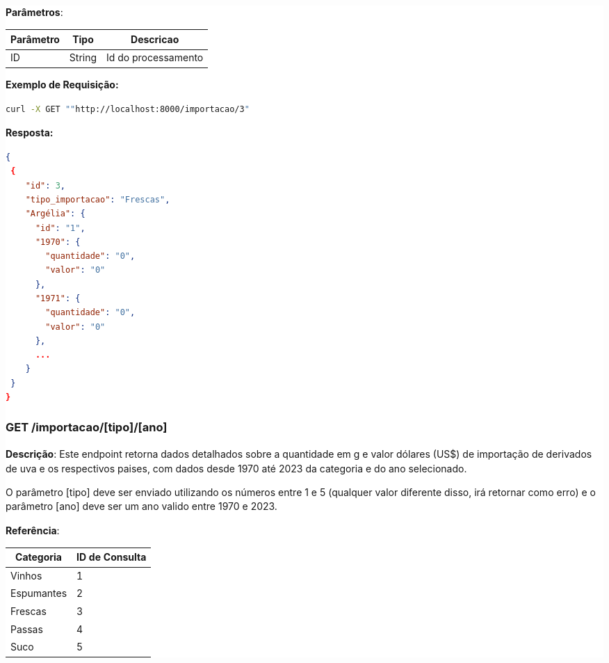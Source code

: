 
**Parâmetros**:

|   Parâmetro   |   Tipo   |   Descricao   |
|---------------|----------|---------------|
| ID           | String   | Id do processamento |

**Exemplo de Requisição:**

```sh
curl -X GET ""http://localhost:8000/importacao/3"
```

**Resposta:**

```json
{
 {
    "id": 3,
    "tipo_importacao": "Frescas",
    "Argélia": {
      "id": "1",
      "1970": {
        "quantidade": "0",
        "valor": "0"
      },
      "1971": {
        "quantidade": "0",
        "valor": "0"
      },
      ...
    }
 }
}
```

### GET /importacao/[tipo]/[ano]

**Descrição**: Este endpoint retorna dados detalhados sobre a quantidade em g e valor dólares (US$) de importação de derivados de uva e os respectivos paises, com dados desde 1970 até 2023 da categoria e do ano selecionado.

O parâmetro [tipo] deve ser enviado utilizando os números entre 1 e 5 (qualquer valor diferente disso, irá retornar como erro) e o parâmetro [ano] deve ser um ano valido entre 1970 e 2023.


**Referência**:


| Categoria | ID de Consulta |
|-----------|----------------|
|Vinhos     | 1              |
|Espumantes | 2              |
|Frescas    | 3              |
|Passas     | 4              |
|Suco       | 5              |
